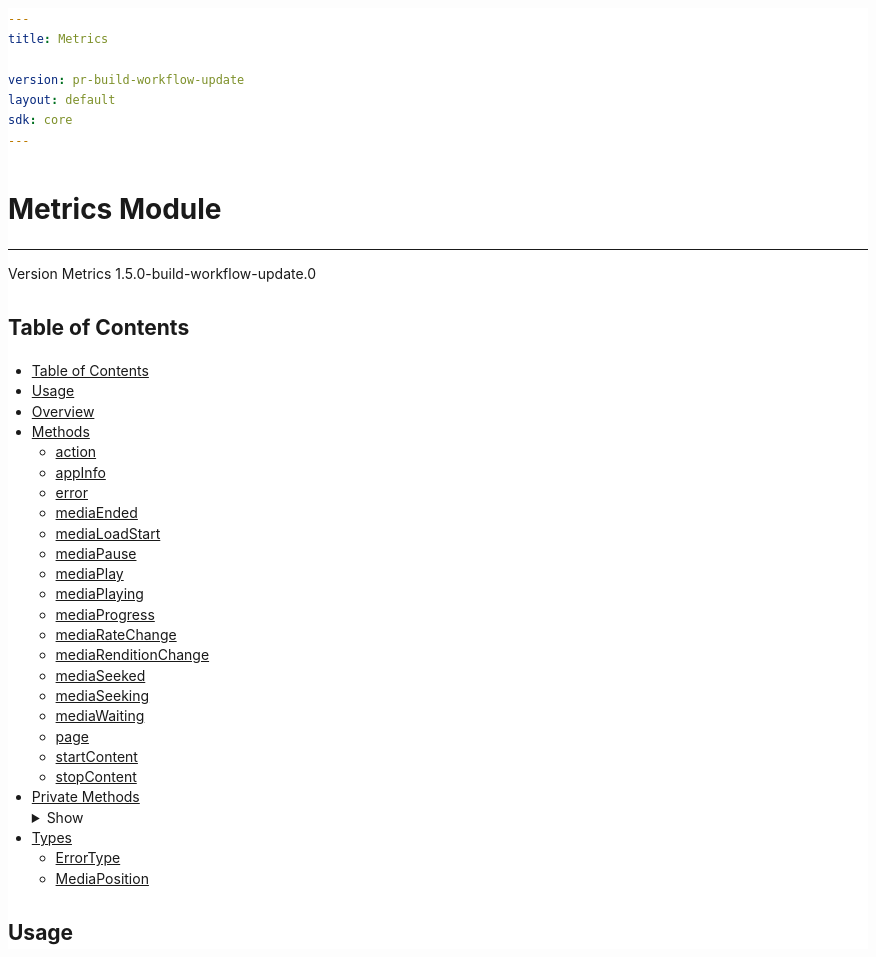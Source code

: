 ```yaml
---
title: Metrics

version: pr-build-workflow-update
layout: default
sdk: core
---
```


# Metrics Module

---

Version Metrics 1.5.0-build-workflow-update.0

## Table of Contents

- [Table of Contents](#table-of-contents)
- [Usage](#usage)
- [Overview](#overview)
- [Methods](#methods)
  - [action](#action)
  - [appInfo](#appinfo)
  - [error](#error)
  - [mediaEnded](#mediaended)
  - [mediaLoadStart](#medialoadstart)
  - [mediaPause](#mediapause)
  - [mediaPlay](#mediaplay)
  - [mediaPlaying](#mediaplaying)
  - [mediaProgress](#mediaprogress)
  - [mediaRateChange](#mediaratechange)
  - [mediaRenditionChange](#mediarenditionchange)
  - [mediaSeeked](#mediaseeked)
  - [mediaSeeking](#mediaseeking)
  - [mediaWaiting](#mediawaiting)
  - [page](#page)
  - [startContent](#startcontent)
  - [stopContent](#stopcontent)
- [Private Methods](#private-methods)<details markdown="1"  ontoggle="document.getElementById('private-methods-details').open=this.open"><summary>Show</summary>
  - [signIn](#signin)
  - [signOut](#signout)
  </details>
- [Types](#types)
  - [ErrorType](#errortype)
  - [MediaPosition](#mediaposition)

## Usage
